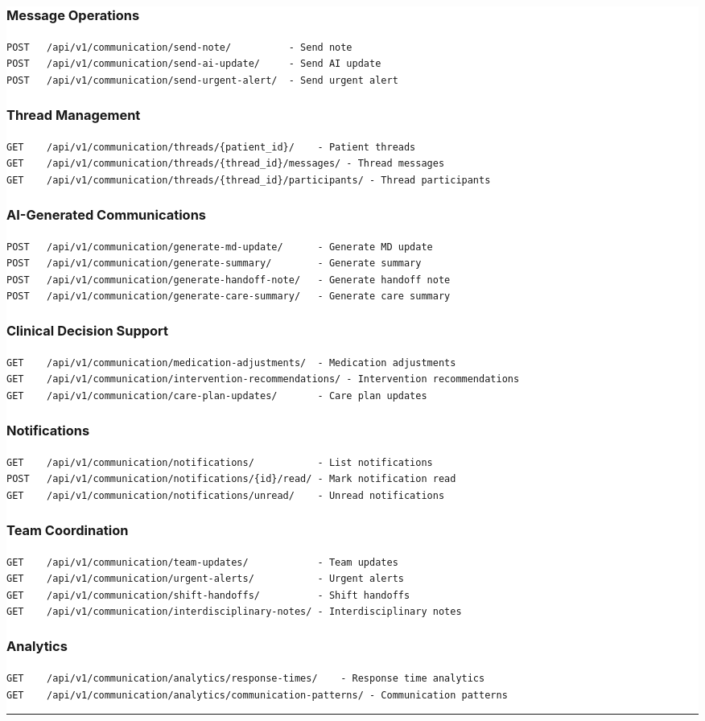 ### Message Operations
```
POST   /api/v1/communication/send-note/          - Send note
POST   /api/v1/communication/send-ai-update/     - Send AI update
POST   /api/v1/communication/send-urgent-alert/  - Send urgent alert
```

### Thread Management
```
GET    /api/v1/communication/threads/{patient_id}/    - Patient threads
GET    /api/v1/communication/threads/{thread_id}/messages/ - Thread messages
GET    /api/v1/communication/threads/{thread_id}/participants/ - Thread participants
```

### AI-Generated Communications
```
POST   /api/v1/communication/generate-md-update/      - Generate MD update
POST   /api/v1/communication/generate-summary/        - Generate summary
POST   /api/v1/communication/generate-handoff-note/   - Generate handoff note
POST   /api/v1/communication/generate-care-summary/   - Generate care summary
```

### Clinical Decision Support
```
GET    /api/v1/communication/medication-adjustments/  - Medication adjustments
GET    /api/v1/communication/intervention-recommendations/ - Intervention recommendations
GET    /api/v1/communication/care-plan-updates/       - Care plan updates
```

### Notifications
```
GET    /api/v1/communication/notifications/           - List notifications
POST   /api/v1/communication/notifications/{id}/read/ - Mark notification read
GET    /api/v1/communication/notifications/unread/    - Unread notifications
```

### Team Coordination
```
GET    /api/v1/communication/team-updates/            - Team updates
GET    /api/v1/communication/urgent-alerts/           - Urgent alerts
GET    /api/v1/communication/shift-handoffs/          - Shift handoffs
GET    /api/v1/communication/interdisciplinary-notes/ - Interdisciplinary notes
```

### Analytics
```
GET    /api/v1/communication/analytics/response-times/    - Response time analytics
GET    /api/v1/communication/analytics/communication-patterns/ - Communication patterns
```

---
